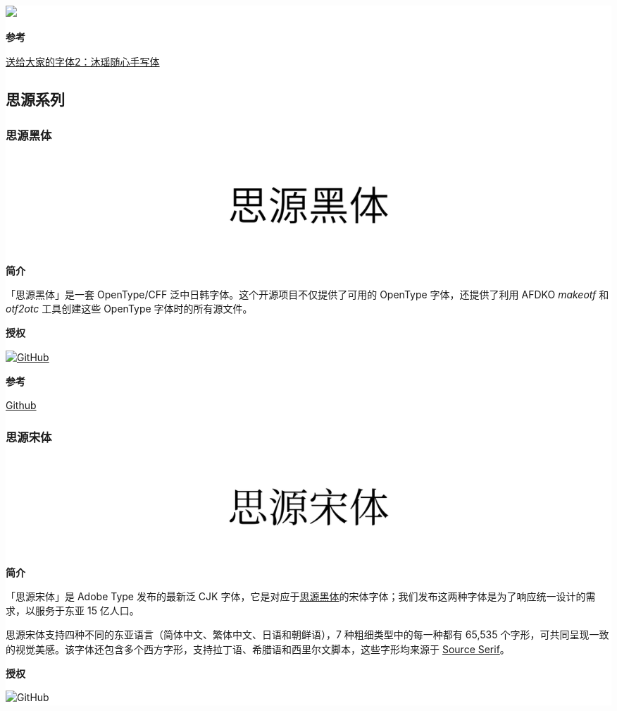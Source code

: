 ![](https://img.shields.io/badge/免费商用-无需授权-orange?style=flat-square&color=success)

**参考**

[送给大家的字体2：沐瑶随心手写体](https://www.zcool.com.cn/work/ZMzYwMzk2MjA=.html)

## 思源系列

### 思源黑体

![思源黑体](assets/image/SiYuanHeiTi.svg)

**简介**

「思源黑体」是一套 OpenType/CFF 泛中日韩字体。这个开源项目不仅提供了可用的 OpenType 字体，还提供了利用 AFDKO *makeotf* 和 *otf2otc* 工具创建这些 OpenType 字体时的所有源文件。

**授权**

[![GitHub](https://img.shields.io/badge/license-OFL--1.1-orange?style=flat-square)](https://github.com/adobe-fonts/source-han-sans/blob/master/LICENSE.txt)

**参考**

[Github](https://github.com/adobe-fonts/source-han-sans)

### 思源宋体 

![思源宋体](assets/image/SiYuanSongTi.svg)

**简介**

「思源宋体」是 Adobe Type 发布的最新泛 CJK 字体，它是对应于[思源黑体](https://blog.typekit.com/alternate/source-han-sans-chs/)的宋体字体；我们发布这两种字体是为了响应统一设计的需求，以服务于东亚 15 亿人口。

思源宋体支持四种不同的东亚语言（简体中文、繁体中文、日语和朝鲜语），7 种粗细类型中的每一种都有 65,535 个字形，可共同呈现一致的视觉美感。该字体还包含多个西方字形，支持拉丁语、希腊语和西里尔文脚本，这些字形均来源于 [Source Serif](https://blog.typekit.com/2017/01/10/introducing-source-serif-2-0/)。

**授权**

![GitHub](https://img.shields.io/github/license/adobe-fonts/source-han-serif?style=flat-square)
